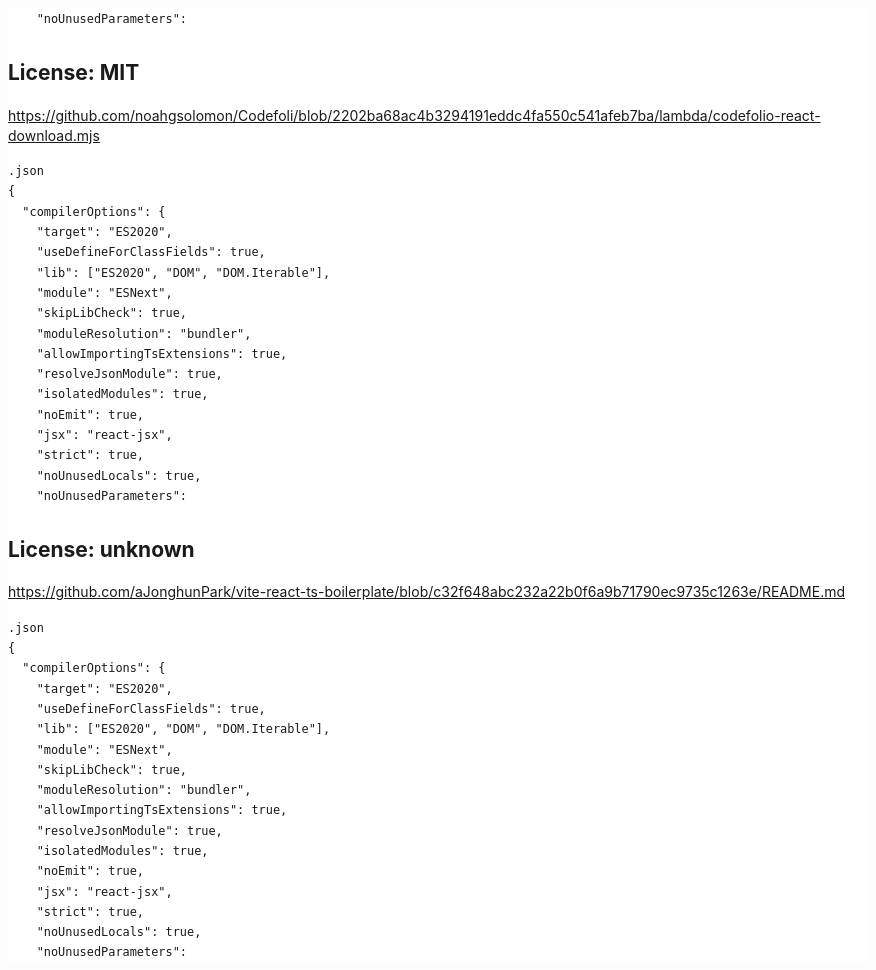 ```
    "noUnusedParameters":
```


## License: MIT
https://github.com/noahgsolomon/Codefoli/blob/2202ba68ac4b3294191eddc4fa550c541afeb7ba/lambda/codefolio-react-download.mjs

```
.json
{
  "compilerOptions": {
    "target": "ES2020",
    "useDefineForClassFields": true,
    "lib": ["ES2020", "DOM", "DOM.Iterable"],
    "module": "ESNext",
    "skipLibCheck": true,
    "moduleResolution": "bundler",
    "allowImportingTsExtensions": true,
    "resolveJsonModule": true,
    "isolatedModules": true,
    "noEmit": true,
    "jsx": "react-jsx",
    "strict": true,
    "noUnusedLocals": true,
    "noUnusedParameters":
```


## License: unknown
https://github.com/aJonghunPark/vite-react-ts-boilerplate/blob/c32f648abc232a22b0f6a9b71790ec9735c1263e/README.md

```
.json
{
  "compilerOptions": {
    "target": "ES2020",
    "useDefineForClassFields": true,
    "lib": ["ES2020", "DOM", "DOM.Iterable"],
    "module": "ESNext",
    "skipLibCheck": true,
    "moduleResolution": "bundler",
    "allowImportingTsExtensions": true,
    "resolveJsonModule": true,
    "isolatedModules": true,
    "noEmit": true,
    "jsx": "react-jsx",
    "strict": true,
    "noUnusedLocals": true,
    "noUnusedParameters":
```
